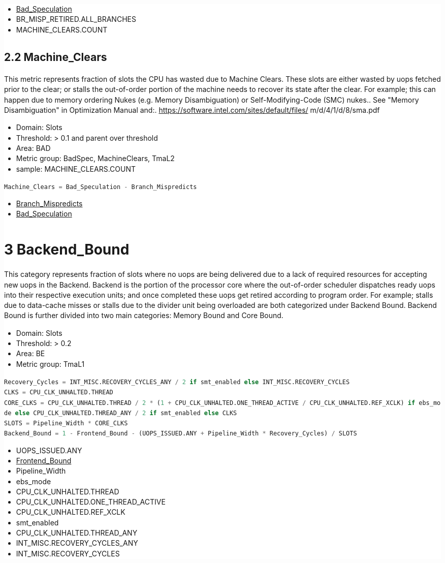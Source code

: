 - [Bad_Speculation](#bad_speculation)
- BR_MISP_RETIRED.ALL_BRANCHES
- MACHINE_CLEARS.COUNT

## 2.2 <a id="machine_clears">Machine_Clears</a>

This metric represents fraction of slots the CPU has wasted due to Machine Clears. These slots are either wasted by uops fetched prior to the clear; or stalls the out-of-order portion of the machine needs to recover its state after the clear. For example; this can happen due to memory ordering Nukes (e.g. Memory Disambiguation) or Self-Modifying-Code (SMC) nukes.. See "Memory Disambiguation" in Optimization Manual and:. https://software.intel.com/sites/default/files/ m/d/4/1/d/8/sma.pdf

- Domain: Slots
- Threshold:  > 0.1 and parent over threshold
- Area: BAD
- Metric group: BadSpec, MachineClears, TmaL2
- sample: MACHINE_CLEARS.COUNT

```python
Machine_Clears = Bad_Speculation - Branch_Mispredicts
```

- [Branch_Mispredicts](#branch_mispredicts)
- [Bad_Speculation](#bad_speculation)

# 3 <a id="backend_bound">Backend_Bound</a>

This category represents fraction of slots where no uops are being delivered due to a lack of required resources for accepting new uops in the Backend. Backend is the portion of the processor core where the out-of-order scheduler dispatches ready uops into their respective execution units; and once completed these uops get retired according to program order. For example; stalls due to data-cache misses or stalls due to the divider unit being overloaded are both categorized under Backend Bound. Backend Bound is further divided into two main categories: Memory Bound and Core Bound.

- Domain: Slots
- Threshold:  > 0.2
- Area: BE
- Metric group: TmaL1

```python
Recovery_Cycles = INT_MISC.RECOVERY_CYCLES_ANY / 2 if smt_enabled else INT_MISC.RECOVERY_CYCLES
CLKS = CPU_CLK_UNHALTED.THREAD
CORE_CLKS = CPU_CLK_UNHALTED.THREAD / 2 * (1 + CPU_CLK_UNHALTED.ONE_THREAD_ACTIVE / CPU_CLK_UNHALTED.REF_XCLK) if ebs_mode else CPU_CLK_UNHALTED.THREAD_ANY / 2 if smt_enabled else CLKS
SLOTS = Pipeline_Width * CORE_CLKS
Backend_Bound = 1 - Frontend_Bound - (UOPS_ISSUED.ANY + Pipeline_Width * Recovery_Cycles) / SLOTS
```

- UOPS_ISSUED.ANY
- [Frontend_Bound](#frontend_bound)
- Pipeline_Width
- ebs_mode
- CPU_CLK_UNHALTED.THREAD
- CPU_CLK_UNHALTED.ONE_THREAD_ACTIVE
- CPU_CLK_UNHALTED.REF_XCLK
- smt_enabled
- CPU_CLK_UNHALTED.THREAD_ANY
- INT_MISC.RECOVERY_CYCLES_ANY
- INT_MISC.RECOVERY_CYCLES
